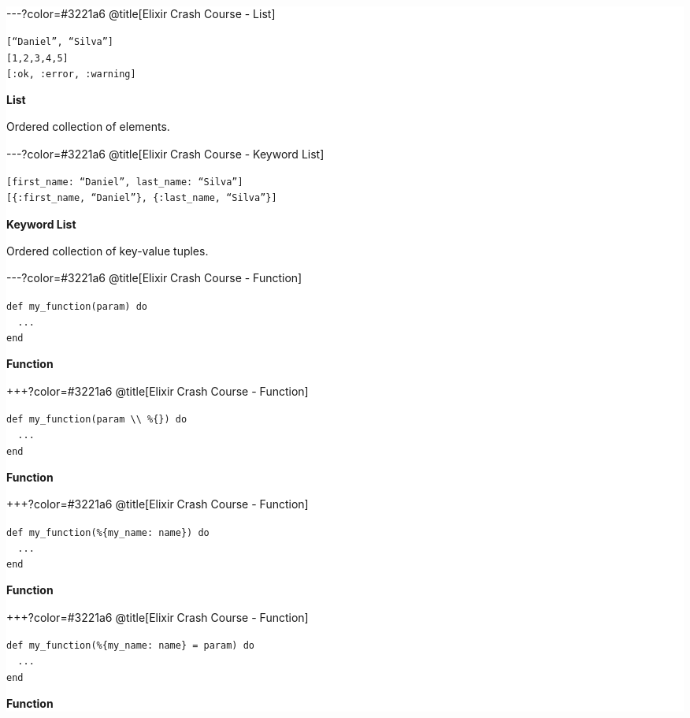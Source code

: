 ---?color=#3221a6
@title[Elixir Crash Course - List]

```
[“Daniel”, “Silva”]
[1,2,3,4,5]
[:ok, :error, :warning]
```
**List**

Ordered collection of elements.

---?color=#3221a6
@title[Elixir Crash Course - Keyword List]

```
[first_name: “Daniel”, last_name: “Silva”]
[{:first_name, “Daniel”}, {:last_name, “Silva”}]
```
**Keyword List**

Ordered collection of key-value tuples.

---?color=#3221a6
@title[Elixir Crash Course - Function]

```
def my_function(param) do
  ...
end
```
**Function**

+++?color=#3221a6
@title[Elixir Crash Course - Function]

```
def my_function(param \\ %{}) do
  ...
end
```
**Function**

+++?color=#3221a6
@title[Elixir Crash Course - Function]

```
def my_function(%{my_name: name}) do
  ...
end
```
**Function**

+++?color=#3221a6
@title[Elixir Crash Course - Function]

```
def my_function(%{my_name: name} = param) do
  ...
end
```
**Function**
